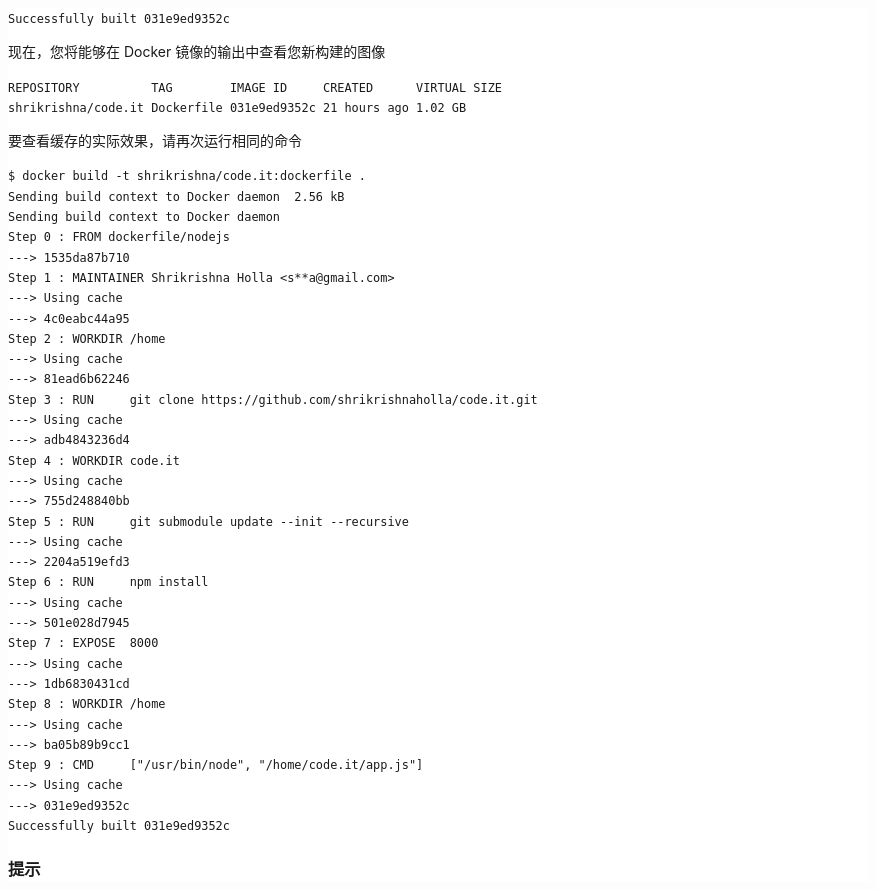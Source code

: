 ```
Successfully built 031e9ed9352c

```

现在，您将能够在 Docker 镜像的输出中查看您新构建的图像

```
REPOSITORY          TAG        IMAGE ID     CREATED      VIRTUAL SIZE
shrikrishna/code.it Dockerfile 031e9ed9352c 21 hours ago 1.02 GB

```

要查看缓存的实际效果，请再次运行相同的命令

```
$ docker build -t shrikrishna/code.it:dockerfile .
Sending build context to Docker daemon  2.56 kB
Sending build context to Docker daemon
Step 0 : FROM dockerfile/nodejs
---> 1535da87b710
Step 1 : MAINTAINER Shrikrishna Holla <s**a@gmail.com>
---> Using cache
---> 4c0eabc44a95
Step 2 : WORKDIR /home
---> Using cache
---> 81ead6b62246
Step 3 : RUN     git clone https://github.com/shrikrishnaholla/code.it.git
---> Using cache
---> adb4843236d4
Step 4 : WORKDIR code.it
---> Using cache
---> 755d248840bb
Step 5 : RUN     git submodule update --init --recursive
---> Using cache
---> 2204a519efd3
Step 6 : RUN     npm install
---> Using cache
---> 501e028d7945
Step 7 : EXPOSE  8000
---> Using cache
---> 1db6830431cd
Step 8 : WORKDIR /home
---> Using cache
---> ba05b89b9cc1
Step 9 : CMD     ["/usr/bin/node", "/home/code.it/app.js"]
---> Using cache
---> 031e9ed9352c
Successfully built 031e9ed9352c

```

### 提示
